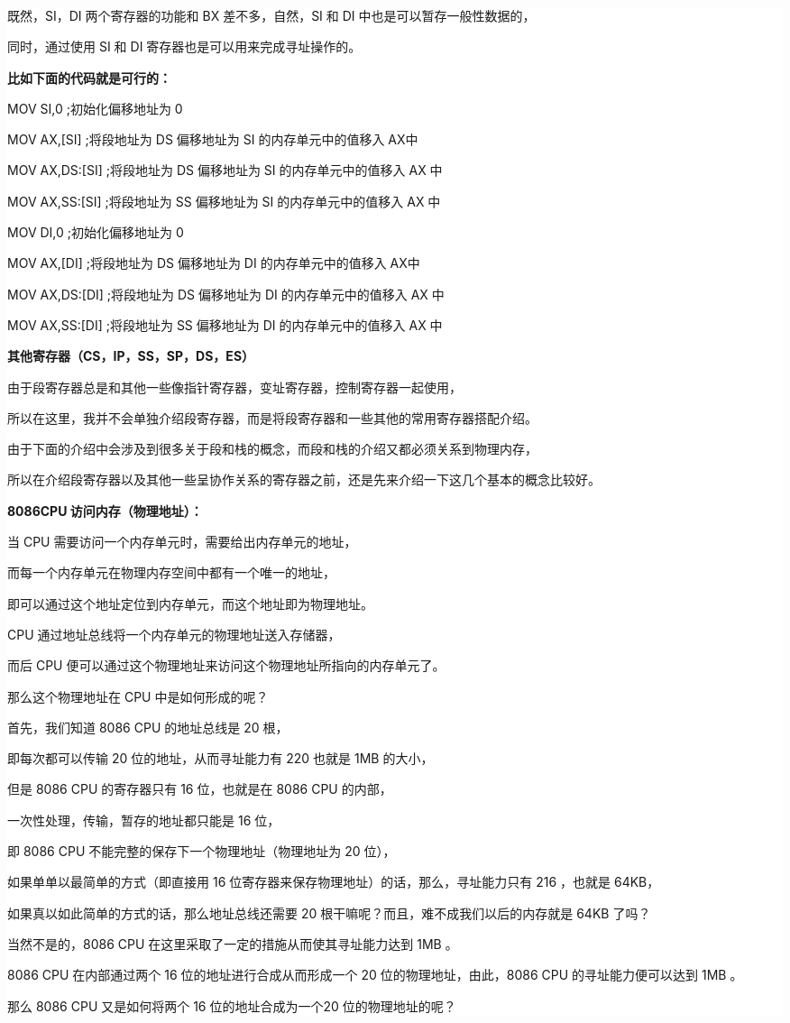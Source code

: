  既然，SI，DI 两个寄存器的功能和 BX 差不多，自然，SI 和 DI 中也是可以暂存一般性数据的，

 同时，通过使用 SI 和 DI 寄存器也是可以用来完成寻址操作的。

 **比如下面的代码就是可行的：**

 MOV SI,0 ;初始化偏移地址为 0

 MOV AX,[SI] ;将段地址为 DS 偏移地址为 SI 的内存单元中的值移入 AX中

 MOV AX,DS:[SI] ;将段地址为 DS 偏移地址为 SI 的内存单元中的值移入 AX 中

 MOV AX,SS:[SI] ;将段地址为 SS 偏移地址为 SI 的内存单元中的值移入 AX 中

 MOV DI,0 ;初始化偏移地址为 0

 MOV AX,[DI] ;将段地址为 DS 偏移地址为 DI 的内存单元中的值移入 AX中

 MOV AX,DS:[DI] ;将段地址为 DS 偏移地址为 DI 的内存单元中的值移入 AX 中

 MOV AX,SS:[DI] ;将段地址为 SS 偏移地址为 DI 的内存单元中的值移入 AX 中

 **其他寄存器（CS，IP，SS，SP，DS，ES）**

 由于段寄存器总是和其他一些像指针寄存器，变址寄存器，控制寄存器一起使用，

 所以在这里，我并不会单独介绍段寄存器，而是将段寄存器和一些其他的常用寄存器搭配介绍。

 由于下面的介绍中会涉及到很多关于段和栈的概念，而段和栈的介绍又都必须关系到物理内存，

 所以在介绍段寄存器以及其他一些呈协作关系的寄存器之前，还是先来介绍一下这几个基本的概念比较好。

 **8086CPU 访问内存（物理地址）：**

 当 CPU 需要访问一个内存单元时，需要给出内存单元的地址，

 而每一个内存单元在物理内存空间中都有一个唯一的地址，

 即可以通过这个地址定位到内存单元，而这个地址即为物理地址。

 CPU 通过地址总线将一个内存单元的物理地址送入存储器，

 而后 CPU 便可以通过这个物理地址来访问这个物理地址所指向的内存单元了。

 那么这个物理地址在 CPU 中是如何形成的呢？

 首先，我们知道 8086 CPU 的地址总线是 20 根，

 即每次都可以传输 20 位的地址，从而寻址能力有 220 也就是 1MB 的大小，

 但是 8086 CPU 的寄存器只有 16 位，也就是在 8086 CPU 的内部，

 一次性处理，传输，暂存的地址都只能是 16 位，

 即 8086 CPU 不能完整的保存下一个物理地址（物理地址为 20 位），

 如果单单以最简单的方式（即直接用 16 位寄存器来保存物理地址）的话，那么，寻址能力只有 216 ，也就是 64KB，

 如果真以如此简单的方式的话，那么地址总线还需要 20 根干嘛呢？而且，难不成我们以后的内存就是 64KB 了吗？

 当然不是的，8086 CPU 在这里采取了一定的措施从而使其寻址能力达到 1MB 。

 8086 CPU 在内部通过两个 16 位的地址进行合成从而形成一个 20 位的物理地址，由此，8086 CPU 的寻址能力便可以达到 1MB 。

 那么 8086 CPU 又是如何将两个 16 位的地址合成为一个20 位的物理地址的呢？
